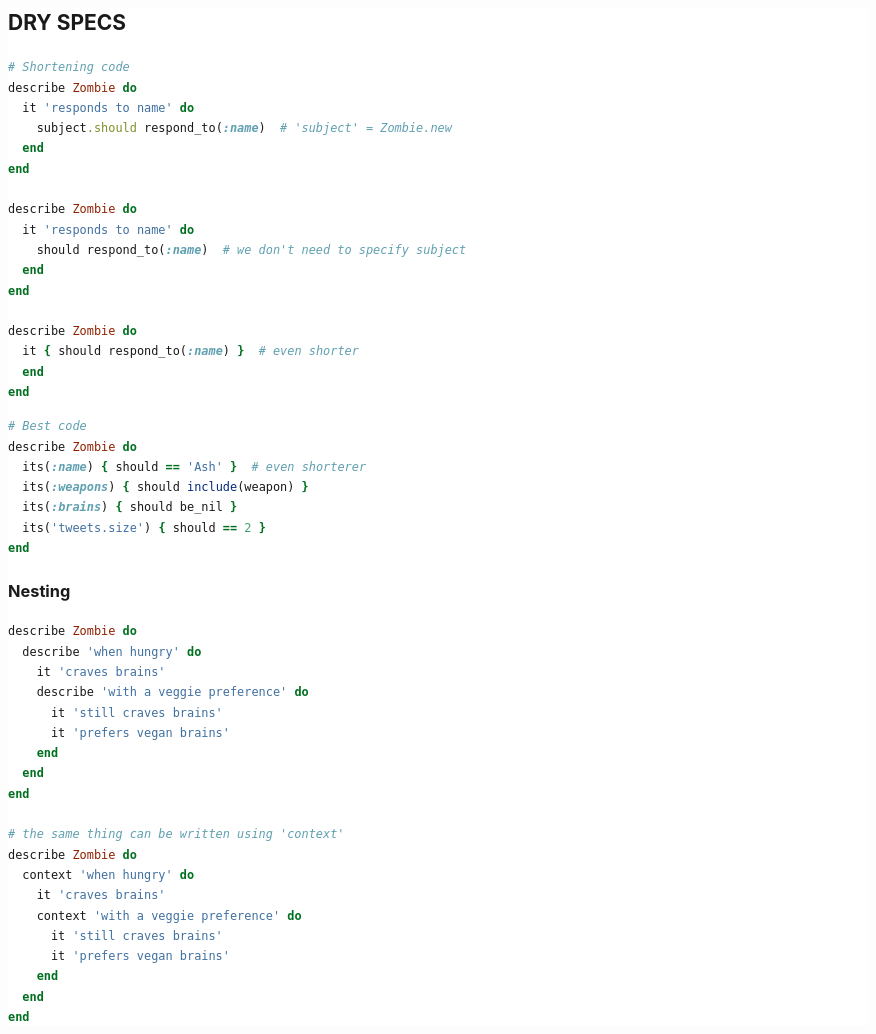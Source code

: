 ## DRY SPECS

```ruby
# Shortening code
describe Zombie do
  it 'responds to name' do
    subject.should respond_to(:name)  # 'subject' = Zombie.new
  end
end

describe Zombie do
  it 'responds to name' do
    should respond_to(:name)  # we don't need to specify subject
  end
end

describe Zombie do
  it { should respond_to(:name) }  # even shorter
  end
end
```

```ruby
# Best code
describe Zombie do
  its(:name) { should == 'Ash' }  # even shorterer
  its(:weapons) { should include(weapon) }
  its(:brains) { should be_nil }
  its('tweets.size') { should == 2 }
end

```

### Nesting

```ruby
describe Zombie do
  describe 'when hungry' do
    it 'craves brains'
    describe 'with a veggie preference' do
      it 'still craves brains'
      it 'prefers vegan brains'
    end
  end
end

# the same thing can be written using 'context'
describe Zombie do
  context 'when hungry' do
    it 'craves brains'
    context 'with a veggie preference' do
      it 'still craves brains'
      it 'prefers vegan brains'
    end
  end
end
```
